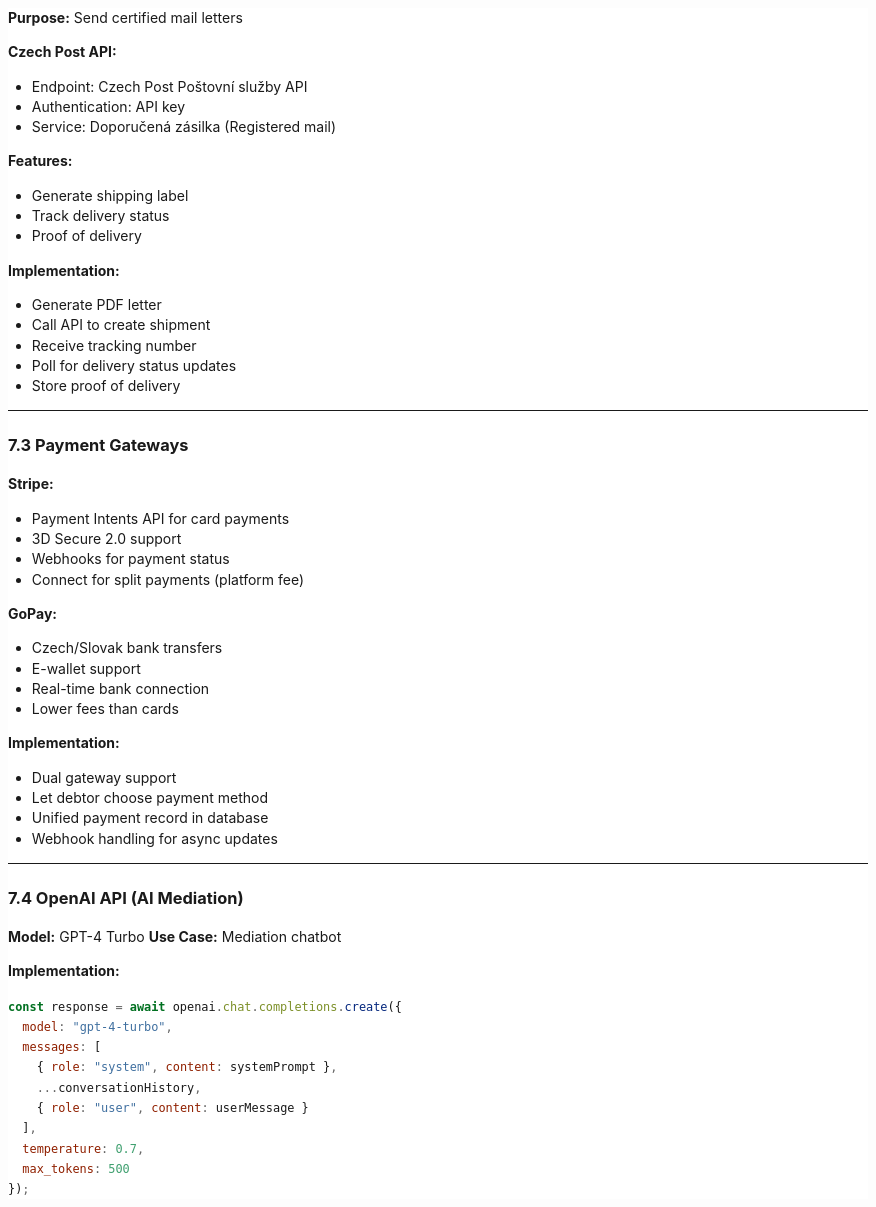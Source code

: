 **Purpose:** Send certified mail letters

**Czech Post API:**
- Endpoint: Czech Post Poštovní služby API
- Authentication: API key
- Service: Doporučená zásilka (Registered mail)

**Features:**
- Generate shipping label
- Track delivery status
- Proof of delivery

**Implementation:**
- Generate PDF letter
- Call API to create shipment
- Receive tracking number
- Poll for delivery status updates
- Store proof of delivery

---

### 7.3 Payment Gateways

**Stripe:**
- Payment Intents API for card payments
- 3D Secure 2.0 support
- Webhooks for payment status
- Connect for split payments (platform fee)

**GoPay:**
- Czech/Slovak bank transfers
- E-wallet support
- Real-time bank connection
- Lower fees than cards

**Implementation:**
- Dual gateway support
- Let debtor choose payment method
- Unified payment record in database
- Webhook handling for async updates

---

### 7.4 OpenAI API (AI Mediation)

**Model:** GPT-4 Turbo
**Use Case:** Mediation chatbot

**Implementation:**
```javascript
const response = await openai.chat.completions.create({
  model: "gpt-4-turbo",
  messages: [
    { role: "system", content: systemPrompt },
    ...conversationHistory,
    { role: "user", content: userMessage }
  ],
  temperature: 0.7,
  max_tokens: 500
});
```
